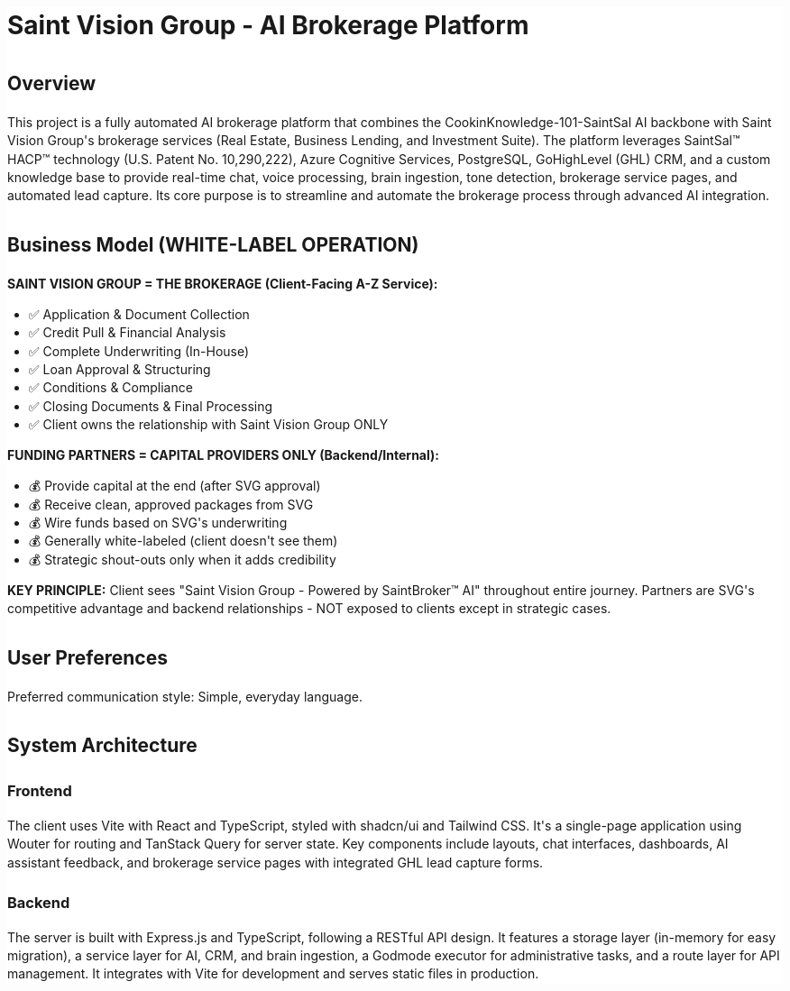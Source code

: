 # Saint Vision Group - AI Brokerage Platform

## Overview
This project is a fully automated AI brokerage platform that combines the CookinKnowledge-101-SaintSal AI backbone with Saint Vision Group's brokerage services (Real Estate, Business Lending, and Investment Suite). The platform leverages SaintSal™ HACP™ technology (U.S. Patent No. 10,290,222), Azure Cognitive Services, PostgreSQL, GoHighLevel (GHL) CRM, and a custom knowledge base to provide real-time chat, voice processing, brain ingestion, tone detection, brokerage service pages, and automated lead capture. Its core purpose is to streamline and automate the brokerage process through advanced AI integration.

## Business Model (WHITE-LABEL OPERATION)

**SAINT VISION GROUP = THE BROKERAGE (Client-Facing A-Z Service):**
- ✅ Application & Document Collection
- ✅ Credit Pull & Financial Analysis
- ✅ Complete Underwriting (In-House)
- ✅ Loan Approval & Structuring
- ✅ Conditions & Compliance
- ✅ Closing Documents & Final Processing
- ✅ Client owns the relationship with Saint Vision Group ONLY

**FUNDING PARTNERS = CAPITAL PROVIDERS ONLY (Backend/Internal):**
- 💰 Provide capital at the end (after SVG approval)
- 💰 Receive clean, approved packages from SVG
- 💰 Wire funds based on SVG's underwriting
- 💰 Generally white-labeled (client doesn't see them)
- 💰 Strategic shout-outs only when it adds credibility

**KEY PRINCIPLE:** Client sees "Saint Vision Group - Powered by SaintBroker™ AI" throughout entire journey. Partners are SVG's competitive advantage and backend relationships - NOT exposed to clients except in strategic cases.

## User Preferences
Preferred communication style: Simple, everyday language.

## System Architecture

### Frontend
The client uses Vite with React and TypeScript, styled with shadcn/ui and Tailwind CSS. It's a single-page application using Wouter for routing and TanStack Query for server state. Key components include layouts, chat interfaces, dashboards, AI assistant feedback, and brokerage service pages with integrated GHL lead capture forms.

### Backend
The server is built with Express.js and TypeScript, following a RESTful API design. It features a storage layer (in-memory for easy migration), a service layer for AI, CRM, and brain ingestion, a Godmode executor for administrative tasks, and a route layer for API management. It integrates with Vite for development and serves static files in production.
